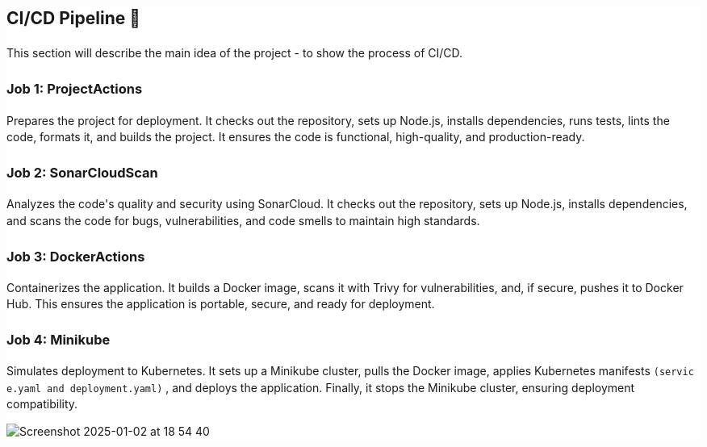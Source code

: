 ```bash
```

## CI/CD Pipeline 🚀

This section will describe the main idea of the project - to show the process of CI/CD. 

### Job 1: **ProjectActions**
Prepares the project for deployment. It checks out the repository, sets up Node.js, installs dependencies, runs tests, lints the code, formats it, and builds the project. It ensures the code is functional, high-quality, and production-ready.

### Job 2: **SonarCloudScan**
Analyzes the code's quality and security using SonarCloud. It checks out the repository, sets up Node.js, installs dependencies, and scans the code for bugs, vulnerabilities, and code smells to maintain high standards.

### Job 3: **DockerActions**
Containerizes the application. It builds a Docker image, scans it with Trivy for vulnerabilities, and, if secure, pushes it to Docker Hub. This ensures the application is portable, secure, and ready for deployment.

### Job 4: **Minikube**
Simulates deployment to Kubernetes. It sets up a Minikube cluster, pulls the Docker image, applies Kubernetes manifests `(service.yaml and deployment.yaml)` , and deploys the application. Finally, it stops the Minikube cluster, ensuring deployment compatibility.

<img width="804" alt="Screenshot 2025-01-02 at 18 54 40" src="https://github.com/user-attachments/assets/34ee1f04-d0d1-478f-8788-31edc5795848" />



